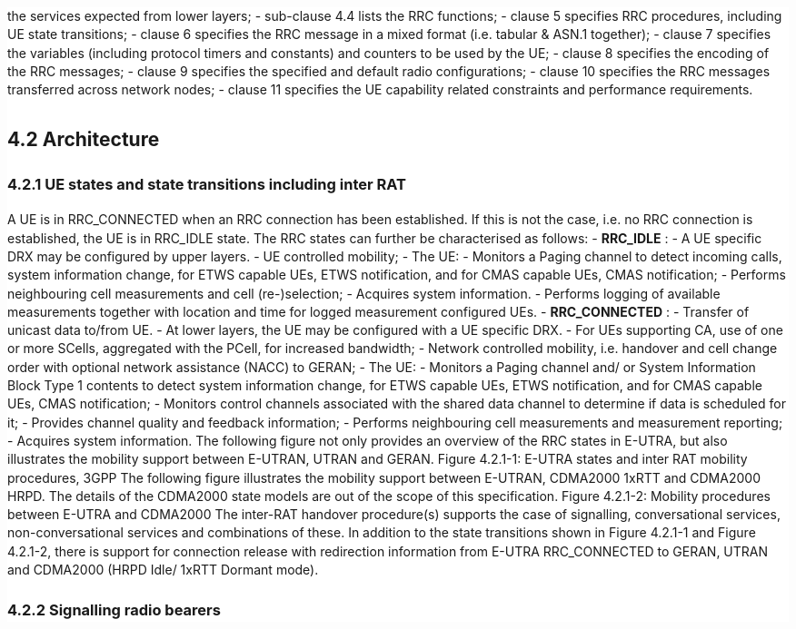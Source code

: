 the services expected from lower layers;
\- sub-clause 4.4 lists the RRC functions;
\- clause 5 specifies RRC procedures, including UE state transitions;
\- clause 6 specifies the RRC message in a mixed format (i.e. tabular & ASN.1
together);
\- clause 7 specifies the variables (including protocol timers and constants)
and counters to be used by the UE;
\- clause 8 specifies the encoding of the RRC messages;
\- clause 9 specifies the specified and default radio configurations;
\- clause 10 specifies the RRC messages transferred across network nodes;
\- clause 11 specifies the UE capability related constraints and performance
requirements.
## 4.2 Architecture
### 4.2.1 UE states and state transitions including inter RAT
A UE is in RRC_CONNECTED when an RRC connection has been established. If this
is not the case, i.e. no RRC connection is established, the UE is in RRC_IDLE
state. The RRC states can further be characterised as follows:
\- **RRC_IDLE** :
\- A UE specific DRX may be configured by upper layers.
\- UE controlled mobility;
\- The UE:
\- Monitors a Paging channel to detect incoming calls, system information
change, for ETWS capable UEs, ETWS notification, and for CMAS capable UEs,
CMAS notification;
\- Performs neighbouring cell measurements and cell (re-)selection;
\- Acquires system information.
\- Performs logging of available measurements together with location and time
for logged measurement configured UEs.
\- **RRC_CONNECTED** :
\- Transfer of unicast data to/from UE.
\- At lower layers, the UE may be configured with a UE specific DRX.
\- For UEs supporting CA, use of one or more SCells, aggregated with the
PCell, for increased bandwidth;
\- Network controlled mobility, i.e. handover and cell change order with
optional network assistance (NACC) to GERAN;
\- The UE:
\- Monitors a Paging channel and/ or System Information Block Type 1 contents
to detect system information change, for ETWS capable UEs, ETWS notification,
and for CMAS capable UEs, CMAS notification;
\- Monitors control channels associated with the shared data channel to
determine if data is scheduled for it;
\- Provides channel quality and feedback information;
\- Performs neighbouring cell measurements and measurement reporting;
\- Acquires system information.
The following figure not only provides an overview of the RRC states in
E-UTRA, but also illustrates the mobility support between E-UTRAN, UTRAN and
GERAN.
Figure 4.2.1-1: E-UTRA states and inter RAT mobility procedures, 3GPP
The following figure illustrates the mobility support between E-UTRAN,
CDMA2000 1xRTT and CDMA2000 HRPD. The details of the CDMA2000 state models are
out of the scope of this specification.
Figure 4.2.1-2: Mobility procedures between E-UTRA and CDMA2000
The inter-RAT handover procedure(s) supports the case of signalling,
conversational services, non-conversational services and combinations of
these.
In addition to the state transitions shown in Figure 4.2.1-1 and Figure
4.2.1-2, there is support for connection release with redirection information
from E-UTRA RRC_CONNECTED to GERAN, UTRAN and CDMA2000 (HRPD Idle/ 1xRTT
Dormant mode).
### 4.2.2 Signalling radio bearers